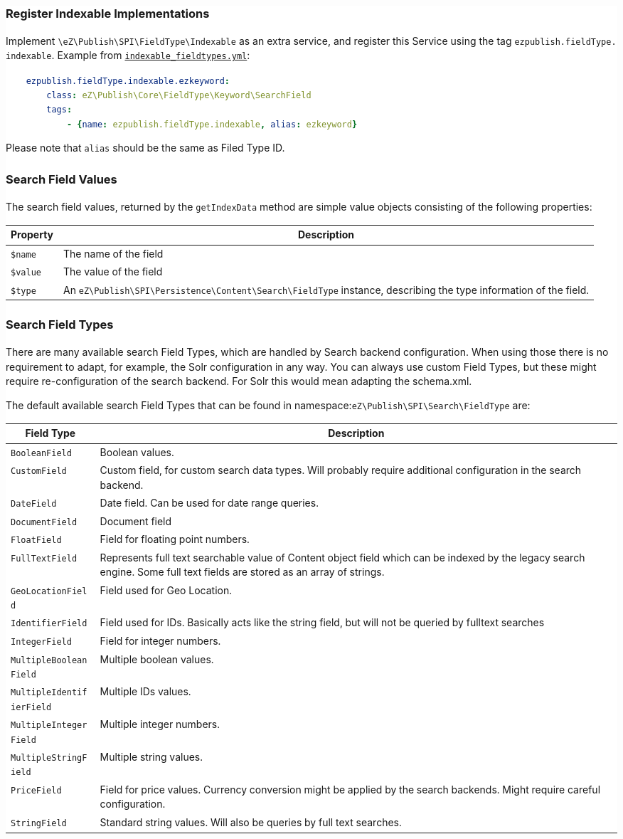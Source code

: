 ### Register Indexable Implementations

 Implement `\eZ\Publish\SPI\FieldType\Indexable` as an extra service, and register this Service using the tag `ezpublish.fieldType.indexable`. Example from [`indexable_fieldtypes.yml`](https://github.com/ezsystems/ezpublish-kernel/blob/master/eZ/Publish/Core/settings/indexable_fieldtypes.yml):
 
 ``` yml
     ezpublish.fieldType.indexable.ezkeyword:
         class: eZ\Publish\Core\FieldType\Keyword\SearchField
         tags:
             - {name: ezpublish.fieldType.indexable, alias: ezkeyword}
  ```
 
 Please note that `alias` should be the same as Filed Type ID.

### Search Field Values

The search field values, returned by the `getIndexData` method are simple value objects consisting of the following properties:

|Property|Description|
|--------|-----------|
|`$name`|The name of the field|
|`$value`|The value of the field|
|`$type`|An `eZ\Publish\SPI\Persistence\Content\Search\FieldType` instance, describing the type information of the field.|

### Search Field Types

There are many available search Field Types, which are handled by Search backend configuration. When using those there is no requirement to adapt, for example, the Solr configuration in any way. You can always use custom Field Types, but these might require re-configuration of the search backend. For Solr this would mean adapting the schema.xml.

The default available search Field Types that can be found in namespace:`eZ\Publish\SPI\Search\FieldType` are:

|Field Type|Description|
|--------|-----------|
|`BooleanField`|Boolean values.|
|`CustomField`|Custom field, for custom search data types. Will probably require additional configuration in the search backend.|
|`DateField`|Date field. Can be used for date range queries.|
|`DocumentField`|Document field|
|`FloatField`|Field for floating point numbers.|
|`FullTextField`|Represents full text searchable value of Content object field which can be indexed by the legacy search engine. Some full text fields are stored as an array of strings.|
|`GeoLocationField`|Field used for Geo Location.|
|`IdentifierField`|Field used for IDs. Basically acts like the string field, but will not be queried by fulltext searches|
|`IntegerField`|Field for integer numbers.|
|`MultipleBooleanField`|Multiple boolean values.|
|`MultipleIdentifierField`|Multiple IDs values.|
|`MultipleIntegerField`|Multiple integer numbers.|
|`MultipleStringField`|Multiple string values.|
|`PriceField`|Field for price values. Currency conversion might be applied by the search backends. Might require careful configuration.|
|`StringField`|Standard string values. Will also be queries by full text searches.|